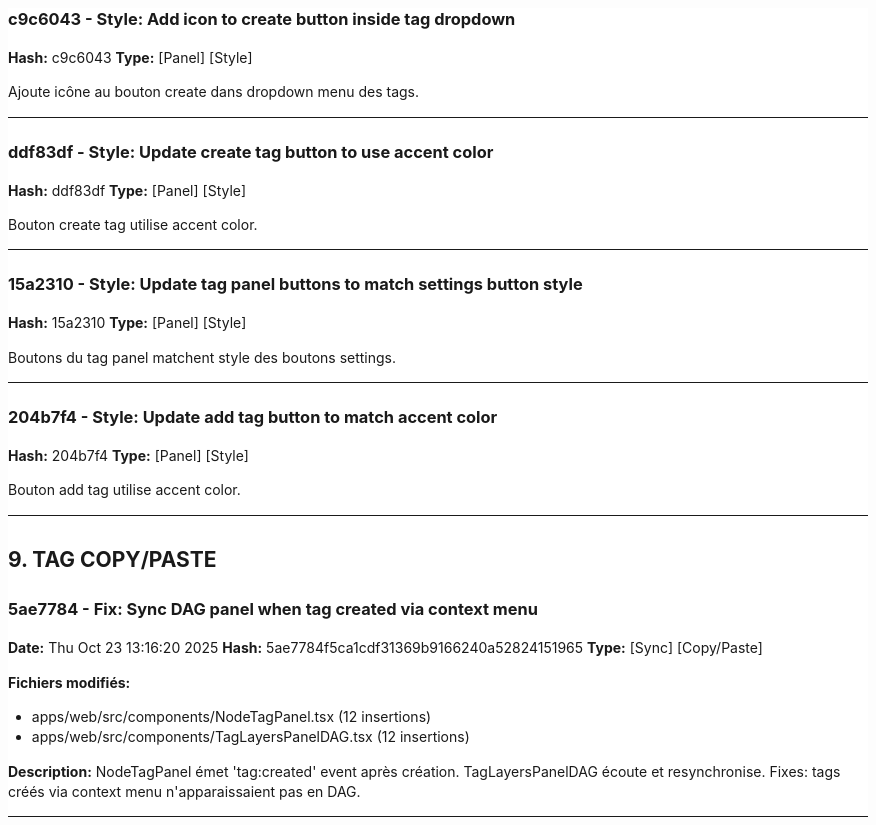 ### c9c6043 - Style: Add icon to create button inside tag dropdown

**Hash:** c9c6043
**Type:** [Panel] [Style]

Ajoute icône au bouton create dans dropdown menu des tags.

---

### ddf83df - Style: Update create tag button to use accent color

**Hash:** ddf83df
**Type:** [Panel] [Style]

Bouton create tag utilise accent color.

---

### 15a2310 - Style: Update tag panel buttons to match settings button style

**Hash:** 15a2310
**Type:** [Panel] [Style]

Boutons du tag panel matchent style des boutons settings.

---

### 204b7f4 - Style: Update add tag button to match accent color

**Hash:** 204b7f4
**Type:** [Panel] [Style]

Bouton add tag utilise accent color.

---

## 9. TAG COPY/PASTE

### 5ae7784 - Fix: Sync DAG panel when tag created via context menu

**Date:** Thu Oct 23 13:16:20 2025
**Hash:** 5ae7784f5ca1cdf31369b9166240a52824151965
**Type:** [Sync] [Copy/Paste]

**Fichiers modifiés:**

- apps/web/src/components/NodeTagPanel.tsx (12 insertions)
- apps/web/src/components/TagLayersPanelDAG.tsx (12 insertions)

**Description:**
NodeTagPanel émet 'tag:created' event après création.
TagLayersPanelDAG écoute et resynchronise.
Fixes: tags créés via context menu n'apparaissaient pas en DAG.

---